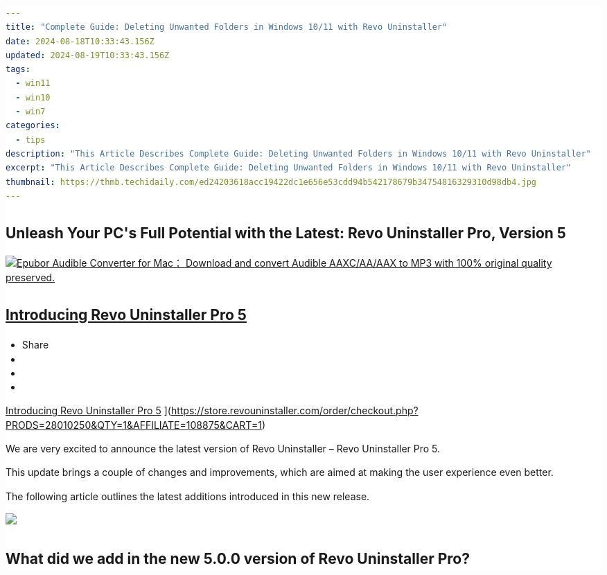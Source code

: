 ```yaml
---
title: "Complete Guide: Deleting Unwanted Folders in Windows 10/11 with Revo Uninstaller"
date: 2024-08-18T10:33:43.156Z
updated: 2024-08-19T10:33:43.156Z
tags:
  - win11
  - win10
  - win7
categories:
  - tips
description: "This Article Describes Complete Guide: Deleting Unwanted Folders in Windows 10/11 with Revo Uninstaller"
excerpt: "This Article Describes Complete Guide: Deleting Unwanted Folders in Windows 10/11 with Revo Uninstaller"
thumbnail: https://thmb.techidaily.com/ed24203618acc19422dc1e656e53cdd94b542178679b34754816329310d98db4.jpg
---
```


## Unleash Your PC's Full Potential with the Latest: Revo Uninstaller Pro, Version 5


<a href="https://secure.2checkout.com/order/checkout.php?PRODS=4713565&QTY=1&AFFILIATE=108875&CART=1"><img src="https://www.epubor.com/images/uppic/audible-converter-interface.png" border="0">Epubor Audible Converter for Mac： Download and convert Audible AAXC/AA/AAX to MP3 with 100% original quality preserved.</a>

## [Introducing Revo Uninstaller Pro 5](https://store.revouninstaller.com/order/checkout.php?PRODS=28010250&QTY=1&AFFILIATE=108875&CART=1)

* Share
* [](http://www.facebook.com/share.php?u=https://www.revouninstaller.com/blog/introducing-revo-uninstaller-pro-5/&title=Introducing+Revo+Uninstaller+Pro+5)
* [](https://twitter.com/intent/tweet?text=Introducing+Revo+Uninstaller+Pro+5&url=https://www.revouninstaller.com/blog/introducing-revo-uninstaller-pro-5/ "Click to share on Twitter")
* [](https://store.revouninstaller.com/order/checkout.php?PRODS=28010250&QTY=1&AFFILIATE=108875&CART=1)

[Introducing Revo Uninstaller Pro 5](https://f057a20f961f56a72089-b74530d2d26278124f446233f95622ef.ssl.cf1.rackcdn.com/site/blog/introducing-revo-5/introducing-revo-uninstaller-pro-5.jpg) ](https://store.revouninstaller.com/order/checkout.php?PRODS=28010250&QTY=1&AFFILIATE=108875&CART=1)

 We are very excited to announce the latest version of Revo Uninstaller – Revo Uninstaller Pro 5.

 This update brings a couple of changes and improvements, which are aimed at making the user experience even better.

 The following article outlines the latest additions introduced in this new release.


<a href="https://shop.mondly.com/affiliate.php?ACCOUNT=ATISTUDI&AFFILIATE=108875&PATH=https%3A%2F%2Fwww.mondly.com%3FAFFILIATE%3D108875%26RESOURCE%3D%2BBusiness%2B970x90%2B"><img src="https://secure.avangate.com/images/merchant/69c418c33ec2e1a4267fa9bb77fa1428/business-970x90.gif" border="0"></a>

## What did we add in the new 5.0.0 version of Revo Uninstaller Pro?
